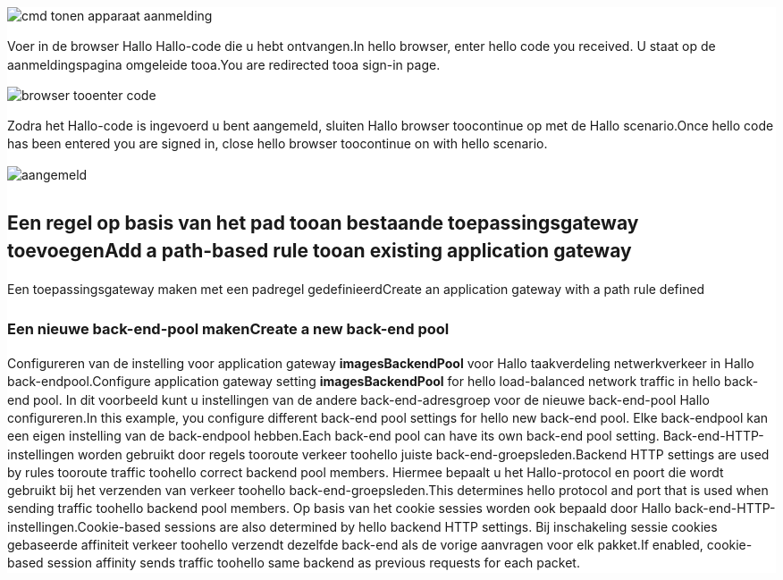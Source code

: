 ![cmd tonen apparaat aanmelding][1]

<span data-ttu-id="8b3ca-123">Voer in de browser Hallo Hallo-code die u hebt ontvangen.</span><span class="sxs-lookup"><span data-stu-id="8b3ca-123">In hello browser, enter hello code you received.</span></span> <span data-ttu-id="8b3ca-124">U staat op de aanmeldingspagina omgeleide tooa.</span><span class="sxs-lookup"><span data-stu-id="8b3ca-124">You are redirected tooa sign-in page.</span></span>

![browser tooenter code][2]

<span data-ttu-id="8b3ca-126">Zodra het Hallo-code is ingevoerd u bent aangemeld, sluiten Hallo browser toocontinue op met de Hallo scenario.</span><span class="sxs-lookup"><span data-stu-id="8b3ca-126">Once hello code has been entered you are signed in, close hello browser toocontinue on with hello scenario.</span></span>

![aangemeld][3]

## <a name="add-a-path-based-rule-tooan-existing-application-gateway"></a><span data-ttu-id="8b3ca-128">Een regel op basis van het pad tooan bestaande toepassingsgateway toevoegen</span><span class="sxs-lookup"><span data-stu-id="8b3ca-128">Add a path-based rule tooan existing application gateway</span></span>

<span data-ttu-id="8b3ca-129">Een toepassingsgateway maken met een padregel gedefinieerd</span><span class="sxs-lookup"><span data-stu-id="8b3ca-129">Create an application gateway with a path rule defined</span></span>

### <a name="create-a-new-back-end-pool"></a><span data-ttu-id="8b3ca-130">Een nieuwe back-end-pool maken</span><span class="sxs-lookup"><span data-stu-id="8b3ca-130">Create a new back-end pool</span></span>

<span data-ttu-id="8b3ca-131">Configureren van de instelling voor application gateway **imagesBackendPool** voor Hallo taakverdeling netwerkverkeer in Hallo back-endpool.</span><span class="sxs-lookup"><span data-stu-id="8b3ca-131">Configure application gateway setting **imagesBackendPool** for hello load-balanced network traffic in hello back-end pool.</span></span> <span data-ttu-id="8b3ca-132">In dit voorbeeld kunt u instellingen van de andere back-end-adresgroep voor de nieuwe back-end-pool Hallo configureren.</span><span class="sxs-lookup"><span data-stu-id="8b3ca-132">In this example, you configure different back-end pool settings for hello new back-end pool.</span></span> <span data-ttu-id="8b3ca-133">Elke back-endpool kan een eigen instelling van de back-endpool hebben.</span><span class="sxs-lookup"><span data-stu-id="8b3ca-133">Each back-end pool can have its own back-end pool setting.</span></span>  <span data-ttu-id="8b3ca-134">Back-end-HTTP-instellingen worden gebruikt door regels tooroute verkeer toohello juiste back-end-groepsleden.</span><span class="sxs-lookup"><span data-stu-id="8b3ca-134">Backend HTTP settings are used by rules tooroute traffic toohello correct backend pool members.</span></span> <span data-ttu-id="8b3ca-135">Hiermee bepaalt u het Hallo-protocol en poort die wordt gebruikt bij het verzenden van verkeer toohello back-end-groepsleden.</span><span class="sxs-lookup"><span data-stu-id="8b3ca-135">This determines hello protocol and port that is used when sending traffic toohello backend pool members.</span></span> <span data-ttu-id="8b3ca-136">Op basis van het cookie sessies worden ook bepaald door Hallo back-end-HTTP-instellingen.</span><span class="sxs-lookup"><span data-stu-id="8b3ca-136">Cookie-based sessions are also determined by hello backend HTTP settings.</span></span>  <span data-ttu-id="8b3ca-137">Bij inschakeling sessie cookies gebaseerde affiniteit verkeer toohello verzendt dezelfde back-end als de vorige aanvragen voor elk pakket.</span><span class="sxs-lookup"><span data-stu-id="8b3ca-137">If enabled, cookie-based session affinity sends traffic toohello same backend as previous requests for each packet.</span></span>


[scenario]: ./media/application-gateway-create-url-route-cli/scenario.png
[1]: ./media/application-gateway-create-url-route-cli/figure1.png
[2]: ./media/application-gateway-create-url-route-cli/figure2.png
[3]: ./media/application-gateway-create-url-route-cli/figure3.png